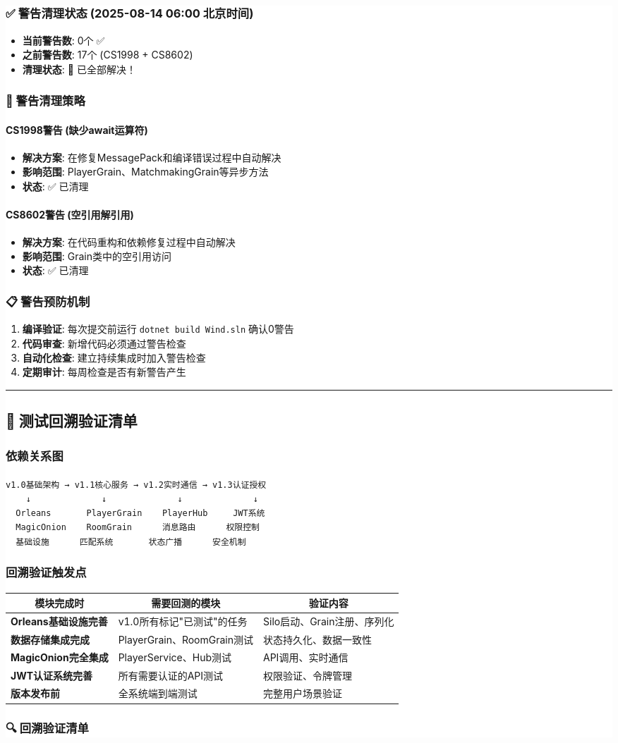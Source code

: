 ### ✅ 警告清理状态 (2025-08-14 06:00 北京时间)
- **当前警告数**: 0个 ✅ 
- **之前警告数**: 17个 (CS1998 + CS8602)
- **清理状态**: 🎯 已全部解决！

### 🔧 警告清理策略
#### CS1998警告 (缺少await运算符)
- **解决方案**: 在修复MessagePack和编译错误过程中自动解决
- **影响范围**: PlayerGrain、MatchmakingGrain等异步方法
- **状态**: ✅ 已清理

#### CS8602警告 (空引用解引用)  
- **解决方案**: 在代码重构和依赖修复过程中自动解决
- **影响范围**: Grain类中的空引用访问
- **状态**: ✅ 已清理

### 📋 警告预防机制
1. **编译验证**: 每次提交前运行 `dotnet build Wind.sln` 确认0警告
2. **代码审查**: 新增代码必须通过警告检查
3. **自动化检查**: 建立持续集成时加入警告检查
4. **定期审计**: 每周检查是否有新警告产生

---

## 🔄 测试回溯验证清单

### 依赖关系图
```
v1.0基础架构 → v1.1核心服务 → v1.2实时通信 → v1.3认证授权
    ↓              ↓              ↓              ↓
  Orleans       PlayerGrain    PlayerHub     JWT系统
  MagicOnion    RoomGrain      消息路由      权限控制
  基础设施      匹配系统       状态广播      安全机制
```

### 回溯验证触发点
| 模块完成时 | 需要回测的模块 | 验证内容 |
|------------|----------------|----------|
| **Orleans基础设施完善** | v1.0所有标记"已测试"的任务 | Silo启动、Grain注册、序列化 |
| **数据存储集成完成** | PlayerGrain、RoomGrain测试 | 状态持久化、数据一致性 |
| **MagicOnion完全集成** | PlayerService、Hub测试 | API调用、实时通信 |
| **JWT认证系统完善** | 所有需要认证的API测试 | 权限验证、令牌管理 |
| **版本发布前** | 全系统端到端测试 | 完整用户场景验证 |

### 🔍 回溯验证清单
